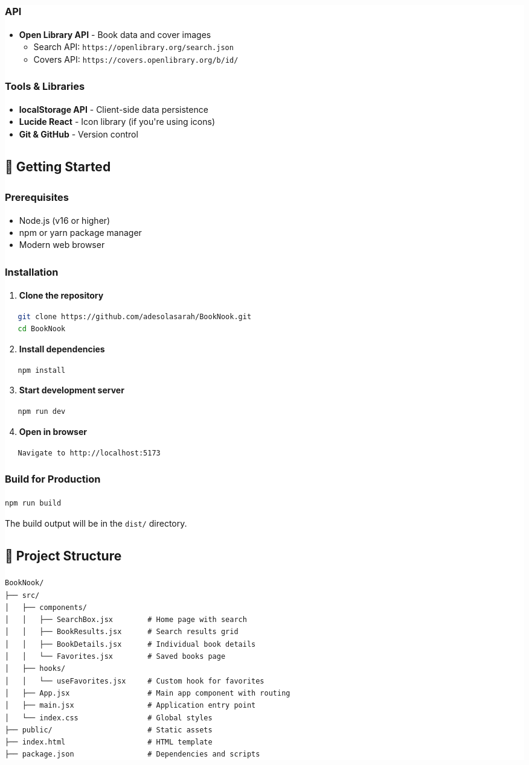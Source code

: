 ### API
- **Open Library API** - Book data and cover images
  - Search API: `https://openlibrary.org/search.json`
  - Covers API: `https://covers.openlibrary.org/b/id/`

### Tools & Libraries
- **localStorage API** - Client-side data persistence
- **Lucide React** - Icon library (if you're using icons)
- **Git & GitHub** - Version control


## 🚀 Getting Started

### Prerequisites
- Node.js (v16 or higher)
- npm or yarn package manager
- Modern web browser

### Installation

1. **Clone the repository**
```bash
   git clone https://github.com/adesolasarah/BookNook.git
   cd BookNook
```

2. **Install dependencies**
```bash
   npm install
```

3. **Start development server**
```bash
   npm run dev
```

4. **Open in browser**
```
   Navigate to http://localhost:5173
```

### Build for Production
```bash
npm run build
```

The build output will be in the `dist/` directory.


## 📂 Project Structure
```
BookNook/
├── src/
│   ├── components/
│   │   ├── SearchBox.jsx        # Home page with search
│   │   ├── BookResults.jsx      # Search results grid
│   │   ├── BookDetails.jsx      # Individual book details
│   │   └── Favorites.jsx        # Saved books page
│   ├── hooks/
│   │   └── useFavorites.jsx     # Custom hook for favorites
│   ├── App.jsx                  # Main app component with routing
│   ├── main.jsx                 # Application entry point
│   └── index.css                # Global styles
├── public/                      # Static assets
├── index.html                   # HTML template
├── package.json                 # Dependencies and scripts
```